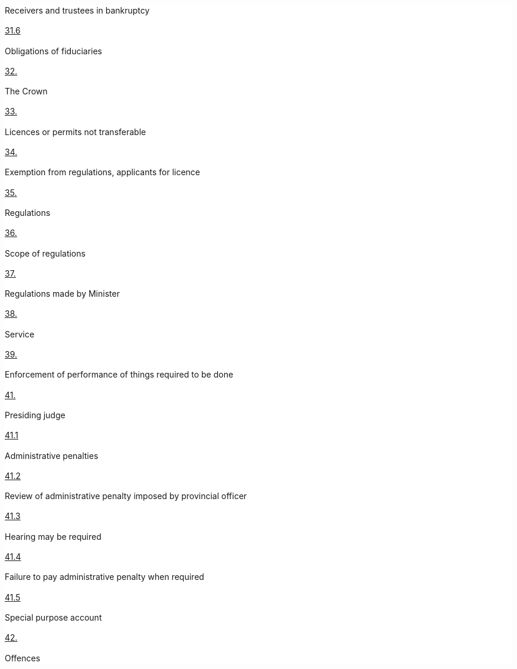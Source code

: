 Receivers and trustees in bankruptcy

[31\.6](#BK56)

Obligations of fiduciaries

[32\.](#BK57)

The Crown

[33\.](#BK58)

Licences or permits not transferable

[34\.](#BK59)

Exemption from regulations, applicants for licence

[35\.](#BK60)

Regulations

[36\.](#BK61)

Scope of regulations

[37\.](#BK62)

Regulations made by Minister

[38\.](#BK63)

Service

[39\.](#BK64)

Enforcement of performance of things required to be done

[41\.](#BK65)

Presiding judge

[41\.1](#BK66)

Administrative penalties

[41\.2](#BK67)

Review of administrative penalty imposed by provincial officer

[41\.3](#BK68)

Hearing may be required

[41\.4](#BK69)

Failure to pay administrative penalty when required

[41\.5](#BK70)

Special purpose account

[42\.](#BK71)

Offences
